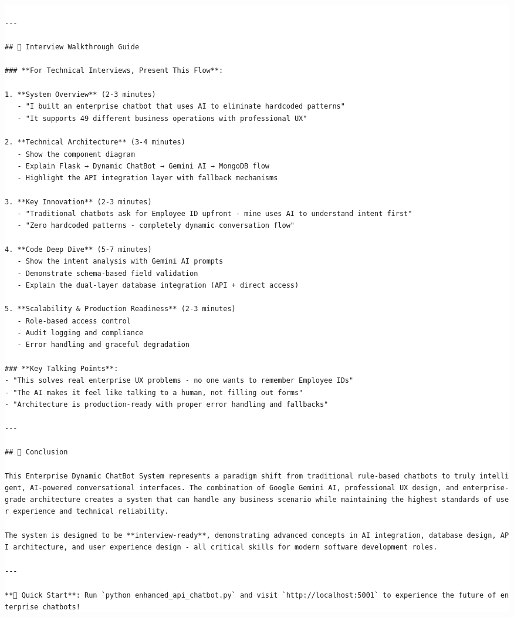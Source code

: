``````

---

## 🎯 Interview Walkthrough Guide

### **For Technical Interviews, Present This Flow**:

1. **System Overview** (2-3 minutes)
   - "I built an enterprise chatbot that uses AI to eliminate hardcoded patterns"
   - "It supports 49 different business operations with professional UX"

2. **Technical Architecture** (3-4 minutes)
   - Show the component diagram
   - Explain Flask → Dynamic ChatBot → Gemini AI → MongoDB flow
   - Highlight the API integration layer with fallback mechanisms

3. **Key Innovation** (2-3 minutes)
   - "Traditional chatbots ask for Employee ID upfront - mine uses AI to understand intent first"
   - "Zero hardcoded patterns - completely dynamic conversation flow"

4. **Code Deep Dive** (5-7 minutes)
   - Show the intent analysis with Gemini AI prompts
   - Demonstrate schema-based field validation
   - Explain the dual-layer database integration (API + direct access)

5. **Scalability & Production Readiness** (2-3 minutes)
   - Role-based access control
   - Audit logging and compliance
   - Error handling and graceful degradation

### **Key Talking Points**:
- "This solves real enterprise UX problems - no one wants to remember Employee IDs"
- "The AI makes it feel like talking to a human, not filling out forms"
- "Architecture is production-ready with proper error handling and fallbacks"

---

## 📝 Conclusion

This Enterprise Dynamic ChatBot System represents a paradigm shift from traditional rule-based chatbots to truly intelligent, AI-powered conversational interfaces. The combination of Google Gemini AI, professional UX design, and enterprise-grade architecture creates a system that can handle any business scenario while maintaining the highest standards of user experience and technical reliability.

The system is designed to be **interview-ready**, demonstrating advanced concepts in AI integration, database design, API architecture, and user experience design - all critical skills for modern software development roles.

---

**🔗 Quick Start**: Run `python enhanced_api_chatbot.py` and visit `http://localhost:5001` to experience the future of enterprise chatbots!